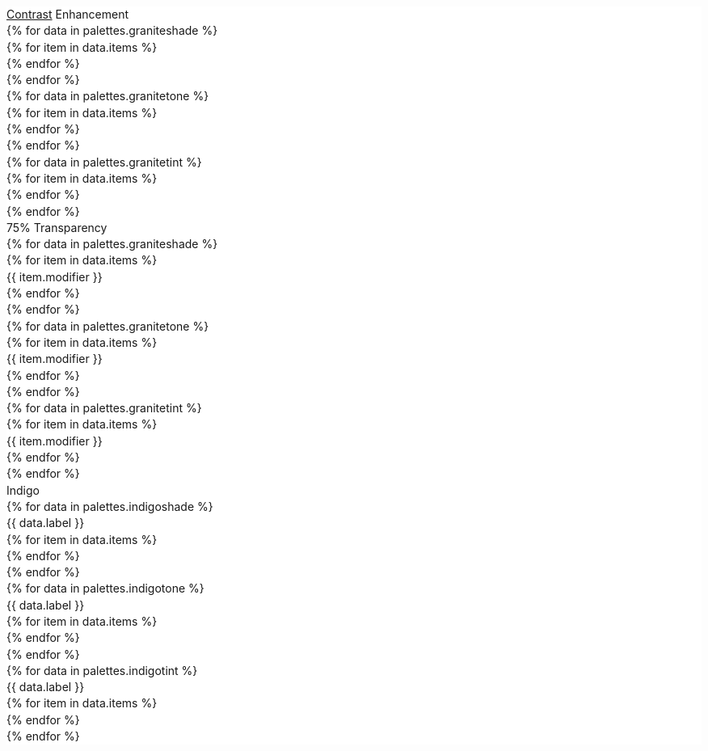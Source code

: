 <div class="flex justify-between items-center"><div class="text-sm font-mono"><u>Contrast</u> Enhancement</div><div class="flex justify-center items-center">{% for data in palettes.graniteshade %}<div class="padding-b-px flex flex-column flex-wrap justify-between items-center"><div class="flex flex-wrap justify-start items-center">{% for item in data.items %}<div class="flex flex-column justify-center items-center"><div class="-margin-r-2 margin-t-2 width-10 height-8 filter contrast-10 {{ item.class }} curve-border-md shadow-dreamy"></div></div>{% endfor %}</div>{% endfor %}</div><div class="padding-b-px flex flex-column flex-wrap justify-between items-center">{% for data in palettes.granitetone %}<div class="flex flex-wrap justify-start items-center">{% for item in data.items %}<div class="flex flex-column justify-center items-center"><div class="-margin-r-2 margin-t-2 width-10 height-8 filter contrast-10 {{ item.class }} curve-border-md shadow-dreamy"></div></div>{% endfor %}</div>{% endfor %}</div><div class="padding-b-px flex flex-column flex-wrap justify-between items-center">{% for data in palettes.granitetint %}<div class="flex flex-wrap justify-start items-center">{% for item in data.items %}<div class="flex flex-column justify-center items-center"><div class="-margin-r-2 margin-t-2 width-10 height-8 filter contrast-10 {{ item.class }} curve-border-md shadow-dreamy"></div></div>{% endfor %}</div>{% endfor %}</div></div></div>

<div class="margin-b-12 flex justify-between items-center"><div class="text-sm font-mono">75% Transparency</div><div class="flex justify-center items-center">{% for data in palettes.graniteshade %}<div class="padding-b-px flex flex-column flex-wrap justify-between items-center"><div class="flex flex-wrap justify-start items-center">{% for item in data.items %}<div class="flex flex-column justify-center items-center"><div class="-margin-r-2 margin-y-2 width-10 height-8 bg-opacity-75 {{ item.class }} curve-border-md shadow-dreamy"></div><div class="padding-x-2 text-sm text-white font-mono gap-tight-1 {{ item.marker }} curve-border-lg">{{ item.modifier }}</div></div>{% endfor %}</div>{% endfor %}</div><div class="padding-b-px flex flex-column flex-wrap justify-between items-center">{% for data in palettes.granitetone %}<div class="flex flex-wrap justify-start items-center">{% for item in data.items %}<div class="flex flex-column justify-center items-center"><div class="-margin-r-2 margin-y-2 width-10 height-8 bg-opacity-75 {{ item.class }} curve-border-md shadow-dreamy"></div><div class="padding-x-2 text-sm text-white font-mono gap-tight-1 {{ item.marker }} curve-border-lg">{{ item.modifier }}</div></div>{% endfor %}</div>{% endfor %}</div><div class="padding-b-px flex flex-column flex-wrap justify-between items-center">{% for data in palettes.granitetint %}<div class="flex flex-wrap justify-start items-center">{% for item in data.items %}<div class="flex flex-column justify-center items-center"><div class="-margin-r-2 margin-y-2 width-10 height-8 bg-opacity-75 {{ item.class }} curve-border-md shadow-dreamy"></div><div class="padding-x-2 text-sm text-white font-mono gap-tight-1 {{ item.marker }} curve-border-lg">{{ item.modifier }}</div></div>{% endfor %}</div>{% endfor %}</div></div></div>


<div class="padding-b-14 flex justify-between items-center"><div class="text-xl-3 font-mono">Indigo</div><div class="flex justify-center items-center">{% for data in palettes.indigoshade %}<div class="padding-b-px flex flex-column flex-wrap justify-between items-center"><div class="padding-x-2 text-sm font-mono gap-tight-1 text-white bg-tint-granite-5 curve-border-lg">{{ data.label }}</div><div class="flex flex-wrap justify-start items-center">{% for item in data.items %}<div class="flex flex-column justify-center items-center"><div class="-margin-r-2 margin-t-2 width-10 height-10 {{ item.class }} curve-border-md shadow-dreamy"></div></div>{% endfor %}</div>{% endfor %}</div><div class="padding-b-px flex flex-column flex-wrap justify-between items-center">{% for data in palettes.indigotone %}<div class="padding-x-2 text-sm text-white font-mono gap-tight-1 bg-tint-granite-5 curve-border-lg">{{ data.label }}</div><div class="flex flex-wrap justify-start items-center">{% for item in data.items %}<div class="flex flex-column justify-center items-center"><div class="-margin-r-2 margin-t-2 width-10 height-10 {{ item.class }} curve-border-md shadow-dreamy"></div></div>{% endfor %}</div>{% endfor %}</div><div class="padding-b-px flex flex-column flex-wrap justify-between items-center">{% for data in palettes.indigotint %}<div class="padding-x-2 text-sm text-white font-mono gap-tight-1 bg-tint-granite-5 curve-border-lg">{{ data.label }}</div><div class="flex flex-wrap justify-start items-center">{% for item in data.items %}<div class="flex flex-column justify-center items-center"><div class="-margin-r-2 margin-t-2 width-10 height-10 {{ item.class }} curve-border-md shadow-dreamy"></div></div>{% endfor %}</div>{% endfor %}</div></div></div>
